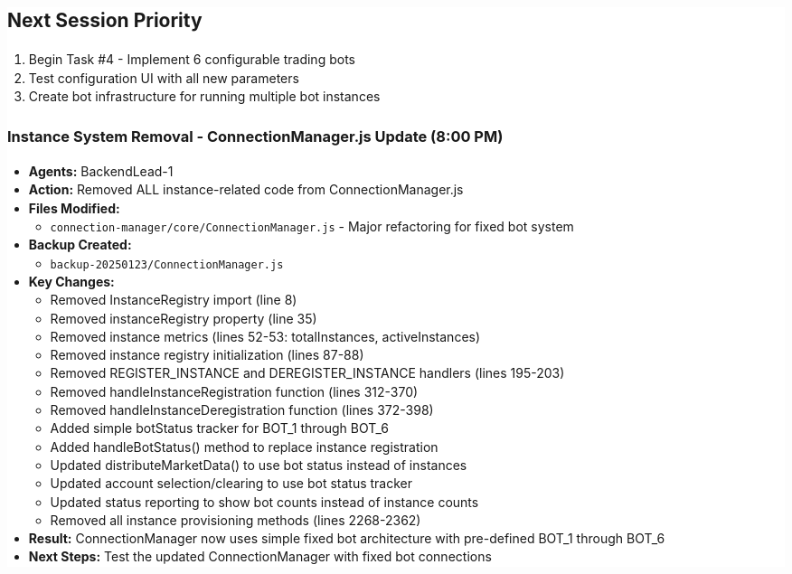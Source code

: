 ## Next Session Priority
1. Begin Task #4 - Implement 6 configurable trading bots
2. Test configuration UI with all new parameters
3. Create bot infrastructure for running multiple bot instances

### Instance System Removal - ConnectionManager.js Update (8:00 PM)
- **Agents:** BackendLead-1
- **Action:** Removed ALL instance-related code from ConnectionManager.js
- **Files Modified:**
  - `connection-manager/core/ConnectionManager.js` - Major refactoring for fixed bot system
- **Backup Created:**
  - `backup-20250123/ConnectionManager.js`
- **Key Changes:**
  - Removed InstanceRegistry import (line 8)
  - Removed instanceRegistry property (line 35)
  - Removed instance metrics (lines 52-53: totalInstances, activeInstances)
  - Removed instance registry initialization (lines 87-88)
  - Removed REGISTER_INSTANCE and DEREGISTER_INSTANCE handlers (lines 195-203)
  - Removed handleInstanceRegistration function (lines 312-370)
  - Removed handleInstanceDeregistration function (lines 372-398)
  - Added simple botStatus tracker for BOT_1 through BOT_6
  - Added handleBotStatus() method to replace instance registration
  - Updated distributeMarketData() to use bot status instead of instances
  - Updated account selection/clearing to use bot status tracker
  - Updated status reporting to show bot counts instead of instance counts
  - Removed all instance provisioning methods (lines 2268-2362)
- **Result:** ConnectionManager now uses simple fixed bot architecture with pre-defined BOT_1 through BOT_6
- **Next Steps:** Test the updated ConnectionManager with fixed bot connections